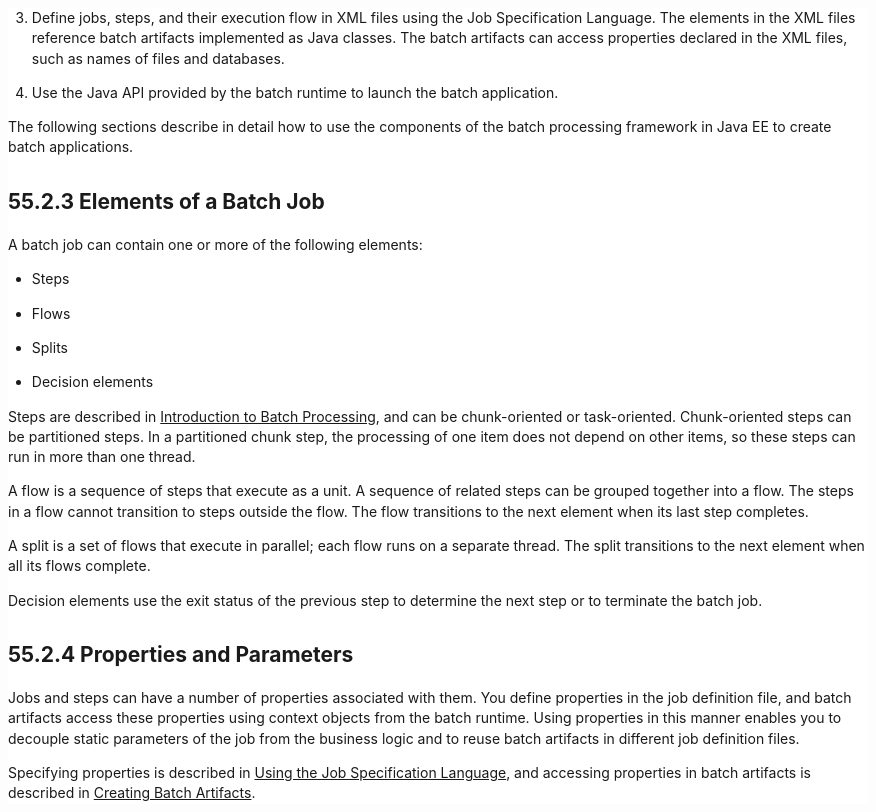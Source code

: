 3.  Define jobs, steps, and their execution flow in XML files using the
    Job Specification Language. The elements in the XML files reference
    batch artifacts implemented as Java classes. The batch artifacts can
    access properties declared in the XML files, such as names of files
    and databases.

4.  Use the Java API provided by the batch runtime to launch the batch
    application.

The following sections describe in detail how to use the components of
the batch processing framework in Java EE to create batch applications.

## 55.2.3 Elements of a Batch Job

A batch job can contain one or more of the following elements:

  - Steps

  - Flows

  - Splits

  - Decision elements

Steps are described in [Introduction to Batch
Processing](batch-processing001.htm#BCGJDEEH), and can be chunk-oriented
or task-oriented. Chunk-oriented steps can be partitioned steps. In a
partitioned chunk step, the processing of one item does not depend on
other items, so these steps can run in more than one thread.

A flow is a sequence of steps that execute as a unit. A sequence of
related steps can be grouped together into a flow. The steps in a flow
cannot transition to steps outside the flow. The flow transitions to the
next element when its last step completes.

A split is a set of flows that execute in parallel; each flow runs on a
separate thread. The split transitions to the next element when all its
flows complete.

Decision elements use the exit status of the previous step to determine
the next step or to terminate the batch job.

## 55.2.4 Properties and Parameters

Jobs and steps can have a number of properties associated with them. You
define properties in the job definition file, and batch artifacts access
these properties using context objects from the batch runtime. Using
properties in this manner enables you to decouple static parameters of
the job from the business logic and to reuse batch artifacts in
different job definition files.

Specifying properties is described in [Using the Job Specification
Language](batch-processing004.htm#BCGDDBBG), and accessing properties in
batch artifacts is described in [Creating Batch
Artifacts](batch-processing005.htm#BCGHDHGH).
